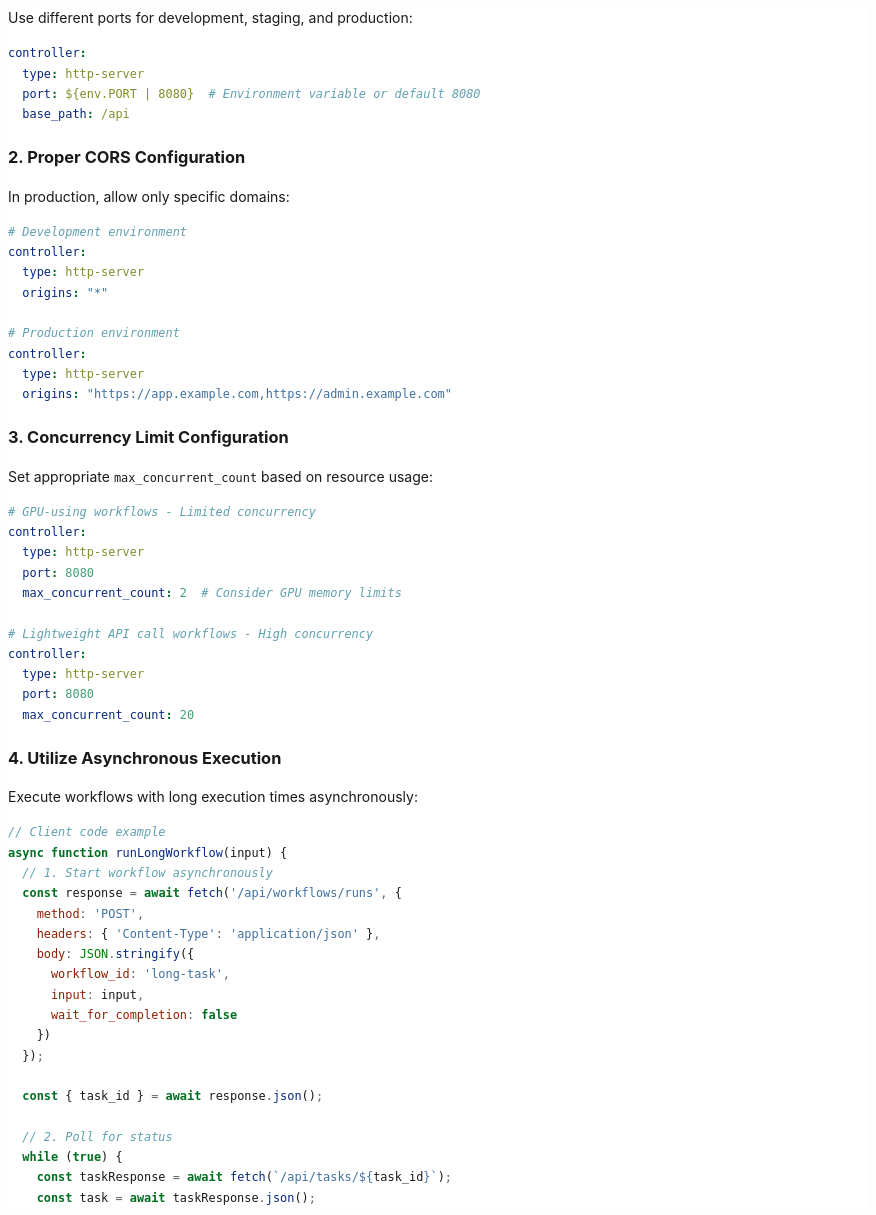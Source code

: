 Use different ports for development, staging, and production:

```yaml
controller:
  type: http-server
  port: ${env.PORT | 8080}  # Environment variable or default 8080
  base_path: /api
```

### 2. Proper CORS Configuration

In production, allow only specific domains:

```yaml
# Development environment
controller:
  type: http-server
  origins: "*"

# Production environment
controller:
  type: http-server
  origins: "https://app.example.com,https://admin.example.com"
```

### 3. Concurrency Limit Configuration

Set appropriate `max_concurrent_count` based on resource usage:

```yaml
# GPU-using workflows - Limited concurrency
controller:
  type: http-server
  port: 8080
  max_concurrent_count: 2  # Consider GPU memory limits

# Lightweight API call workflows - High concurrency
controller:
  type: http-server
  port: 8080
  max_concurrent_count: 20
```

### 4. Utilize Asynchronous Execution

Execute workflows with long execution times asynchronously:

```javascript
// Client code example
async function runLongWorkflow(input) {
  // 1. Start workflow asynchronously
  const response = await fetch('/api/workflows/runs', {
    method: 'POST',
    headers: { 'Content-Type': 'application/json' },
    body: JSON.stringify({
      workflow_id: 'long-task',
      input: input,
      wait_for_completion: false
    })
  });

  const { task_id } = await response.json();

  // 2. Poll for status
  while (true) {
    const taskResponse = await fetch(`/api/tasks/${task_id}`);
    const task = await taskResponse.json();
```